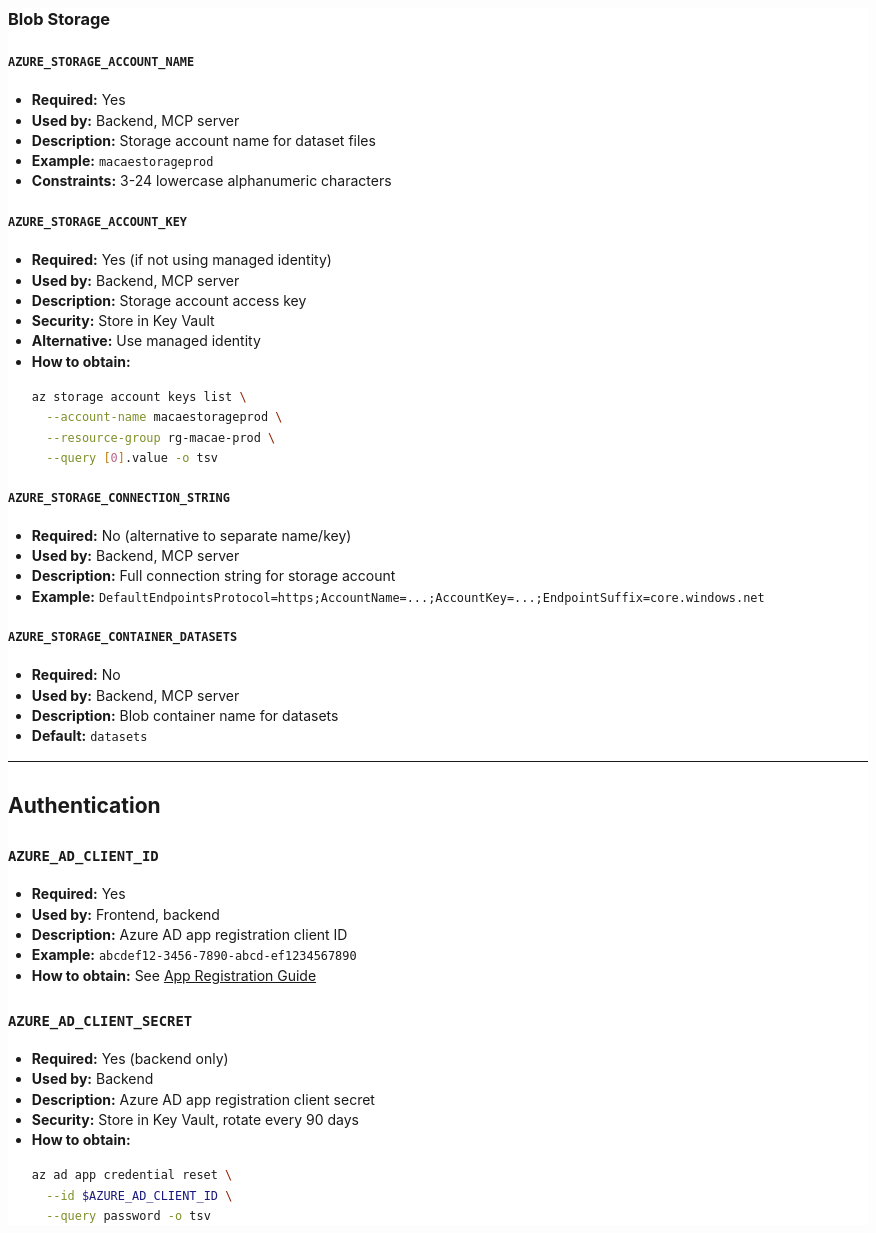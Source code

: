 ### Blob Storage

#### `AZURE_STORAGE_ACCOUNT_NAME`
- **Required:** Yes
- **Used by:** Backend, MCP server
- **Description:** Storage account name for dataset files
- **Example:** `macaestorageprod`
- **Constraints:** 3-24 lowercase alphanumeric characters

#### `AZURE_STORAGE_ACCOUNT_KEY`
- **Required:** Yes (if not using managed identity)
- **Used by:** Backend, MCP server
- **Description:** Storage account access key
- **Security:** Store in Key Vault
- **Alternative:** Use managed identity
- **How to obtain:**
  ```bash
  az storage account keys list \
    --account-name macaestorageprod \
    --resource-group rg-macae-prod \
    --query [0].value -o tsv
  ```

#### `AZURE_STORAGE_CONNECTION_STRING`
- **Required:** No (alternative to separate name/key)
- **Used by:** Backend, MCP server
- **Description:** Full connection string for storage account
- **Example:** `DefaultEndpointsProtocol=https;AccountName=...;AccountKey=...;EndpointSuffix=core.windows.net`

#### `AZURE_STORAGE_CONTAINER_DATASETS`
- **Required:** No
- **Used by:** Backend, MCP server
- **Description:** Blob container name for datasets
- **Default:** `datasets`

---

## Authentication

### `AZURE_AD_CLIENT_ID`
- **Required:** Yes
- **Used by:** Frontend, backend
- **Description:** Azure AD app registration client ID
- **Example:** `abcdef12-3456-7890-abcd-ef1234567890`
- **How to obtain:** See [App Registration Guide](create_new_app_registration.md)

### `AZURE_AD_CLIENT_SECRET`
- **Required:** Yes (backend only)
- **Used by:** Backend
- **Description:** Azure AD app registration client secret
- **Security:** Store in Key Vault, rotate every 90 days
- **How to obtain:**
  ```bash
  az ad app credential reset \
    --id $AZURE_AD_CLIENT_ID \
    --query password -o tsv
  ```
